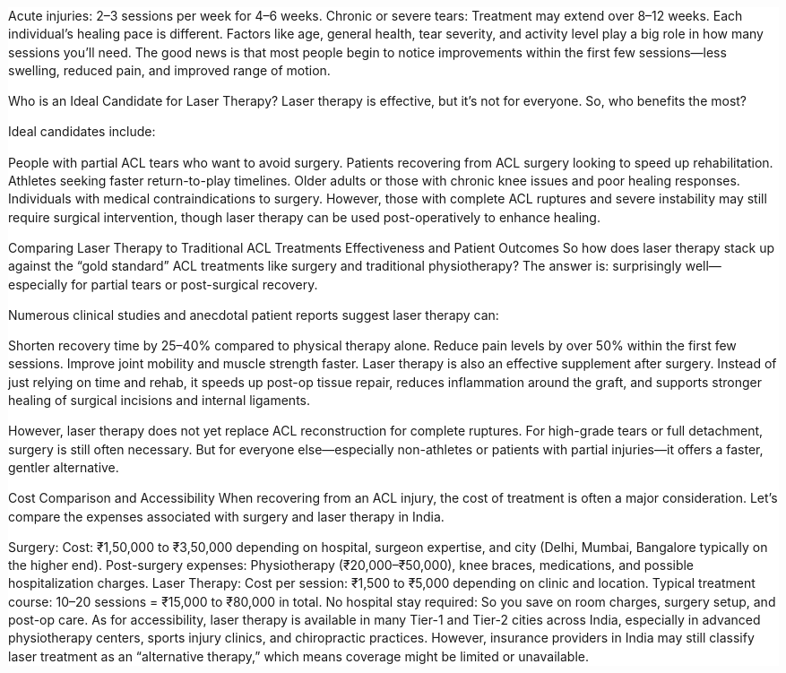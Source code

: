 Acute injuries: 2–3 sessions per week for 4–6 weeks.
Chronic or severe tears: Treatment may extend over 8–12 weeks.
Each individual’s healing pace is different. Factors like age, general health, tear severity, and activity level play a big role in how many sessions you’ll need. The good news is that most people begin to notice improvements within the first few sessions—less swelling, reduced pain, and improved range of motion.

Who is an Ideal Candidate for Laser Therapy?
Laser therapy is effective, but it’s not for everyone. So, who benefits the most?

Ideal candidates include:

People with partial ACL tears who want to avoid surgery.
Patients recovering from ACL surgery looking to speed up rehabilitation.
Athletes seeking faster return-to-play timelines.
Older adults or those with chronic knee issues and poor healing responses.
Individuals with medical contraindications to surgery.
However, those with complete ACL ruptures and severe instability may still require surgical intervention, though laser therapy can be used post-operatively to enhance healing.

Comparing Laser Therapy to Traditional ACL Treatments
Effectiveness and Patient Outcomes
So how does laser therapy stack up against the “gold standard” ACL treatments like surgery and traditional physiotherapy? The answer is: surprisingly well—especially for partial tears or post-surgical recovery.

Numerous clinical studies and anecdotal patient reports suggest laser therapy can:

Shorten recovery time by 25–40% compared to physical therapy alone.
Reduce pain levels by over 50% within the first few sessions.
Improve joint mobility and muscle strength faster.
Laser therapy is also an effective supplement after surgery. Instead of just relying on time and rehab, it speeds up post-op tissue repair, reduces inflammation around the graft, and supports stronger healing of surgical incisions and internal ligaments.

However, laser therapy does not yet replace ACL reconstruction for complete ruptures. For high-grade tears or full detachment, surgery is still often necessary. But for everyone else—especially non-athletes or patients with partial injuries—it offers a faster, gentler alternative.

Cost Comparison and Accessibility
When recovering from an ACL injury, the cost of treatment is often a major consideration. Let’s compare the expenses associated with surgery and laser therapy in India.

Surgery:
Cost: ₹1,50,000 to ₹3,50,000 depending on hospital, surgeon expertise, and city (Delhi, Mumbai, Bangalore typically on the higher end).
Post-surgery expenses: Physiotherapy (₹20,000–₹50,000), knee braces, medications, and possible hospitalization charges.
Laser Therapy:
Cost per session: ₹1,500 to ₹5,000 depending on clinic and location.
Typical treatment course: 10–20 sessions = ₹15,000 to ₹80,000 in total.
No hospital stay required: So you save on room charges, surgery setup, and post-op care.
As for accessibility, laser therapy is available in many Tier-1 and Tier-2 cities across India, especially in advanced physiotherapy centers, sports injury clinics, and chiropractic practices. However, insurance providers in India may still classify laser treatment as an “alternative therapy,” which means coverage might be limited or unavailable.
